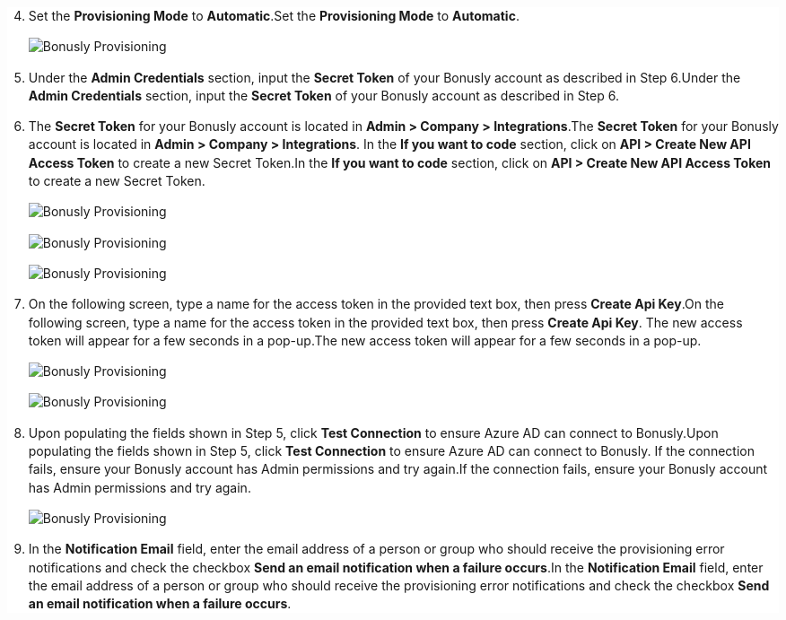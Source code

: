 4. <span data-ttu-id="9bb24-148">Set the **Provisioning Mode** to **Automatic**.</span><span class="sxs-lookup"><span data-stu-id="9bb24-148">Set the **Provisioning Mode** to **Automatic**.</span></span>

    ![Bonusly Provisioning](./media/bonusly-provisioning-tutorial/ProvisioningCredentials.png)

5. <span data-ttu-id="9bb24-150">Under the **Admin Credentials** section, input the **Secret Token** of your Bonusly account as described in Step 6.</span><span class="sxs-lookup"><span data-stu-id="9bb24-150">Under the **Admin Credentials** section, input the **Secret Token** of your Bonusly account as described in Step 6.</span></span>

6. <span data-ttu-id="9bb24-151">The **Secret Token** for your Bonusly account is located in **Admin > Company > Integrations**.</span><span class="sxs-lookup"><span data-stu-id="9bb24-151">The **Secret Token** for your Bonusly account is located in **Admin > Company > Integrations**.</span></span> <span data-ttu-id="9bb24-152">In the **If you want to code** section, click on **API > Create New API Access Token** to create a new Secret Token.</span><span class="sxs-lookup"><span data-stu-id="9bb24-152">In the **If you want to code** section, click on **API > Create New API Access Token** to create a new Secret Token.</span></span>

    ![Bonusly Provisioning](./media/bonusly-provisioning-tutorial/BonuslyIntegrations.png)

    ![Bonusly Provisioning](./media/bonusly-provisioning-tutorial/BonsulyRestApi.png)

    ![Bonusly Provisioning](./media/bonusly-provisioning-tutorial/CreateToken.png)

7. <span data-ttu-id="9bb24-156">On the following screen, type a name for the access token in the provided text box, then press **Create Api Key**.</span><span class="sxs-lookup"><span data-stu-id="9bb24-156">On the following screen, type a name for the access token in the provided text box, then press **Create Api Key**.</span></span> <span data-ttu-id="9bb24-157">The new access token will appear for a few seconds in a pop-up.</span><span class="sxs-lookup"><span data-stu-id="9bb24-157">The new access token will appear for a few seconds in a pop-up.</span></span>

    ![Bonusly Provisioning](./media/bonusly-provisioning-tutorial/Token01.png)

    ![Bonusly Provisioning](./media/bonusly-provisioning-tutorial/Token02.png)

8. <span data-ttu-id="9bb24-160">Upon populating the fields shown in Step 5, click **Test Connection** to ensure Azure AD can connect to Bonusly.</span><span class="sxs-lookup"><span data-stu-id="9bb24-160">Upon populating the fields shown in Step 5, click **Test Connection** to ensure Azure AD can connect to Bonusly.</span></span> <span data-ttu-id="9bb24-161">If the connection fails, ensure your Bonusly account has Admin permissions and try again.</span><span class="sxs-lookup"><span data-stu-id="9bb24-161">If the connection fails, ensure your Bonusly account has Admin permissions and try again.</span></span>

    ![Bonusly Provisioning](./media/bonusly-provisioning-tutorial/TestConnection.png)
    
9. <span data-ttu-id="9bb24-163">In the **Notification Email** field, enter the email address of a person or group who should receive the provisioning error notifications and check the checkbox **Send an email notification when a failure occurs**.</span><span class="sxs-lookup"><span data-stu-id="9bb24-163">In the **Notification Email** field, enter the email address of a person or group who should receive the provisioning error notifications and check the checkbox **Send an email notification when a failure occurs**.</span></span>
